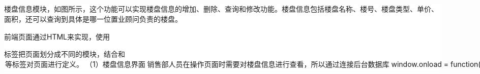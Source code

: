 楼盘信息模块，如图所示，这个功能可以实现楼盘信息的增加、删除、查询和修改功能。楼盘信息包括楼盘名称、楼号、楼盘类型、单价、面积，还可以查询到具体是哪一位置业顾问负责的楼盘。

前端页面通过HTML来实现，使用<div>标签把页面划分成不同的模块，结合<span>和<option>等标签对页面进行定义。

（1）楼盘信息界面

销售部人员在操作页面时需要对楼盘信息进行查看，所以通过连接后台数据库

```js
window.onload = function() { 
    initData(); 
    changeHouse();
}
// 默认查看楼盘信息，首次进入获取数据：
function initData() {
    MyAjax("employee", "queryAll", "", function(result) {
        var rst = eval("(" + result + ")");
        Houses = rst.message;
        ......
    });
}
```

前端通过CSS对界面进行美化,形成楼盘信息界面：

<img src="imgs/image14.jpg" alt="img" style="zoom:100%;" />

 

图4-4楼盘信息管理模块图

（2）添加楼盘信息界面

```js
function addHouse() {
    form.reset();
    // 绑定单击事件
    form.btn.value = "添加";
    form.btn.onclick = function() {
        // 获取用户房屋信息的填写
        var name = form.hname.value;
        var number = form.hnumber.value;
        var type = form.htype.value;
        var price = form.hprice.value;
        var erea = form.herea.value;
        var eid = form.eid.value;
        var time = form.htime.value;
        if (!(name && number && type && price && erea && eid && time)) {
            alert("请将数据填写完整后重新提交！");
            // 创建相应的标签将用户提交的信息放入其中，
            var values = "&name=" + name + "&number=" + number + "&type=" + type+ "&price=" + price + "&erea=" + erea + "&eid=" + eid+ "&time=" + time;
            ......
        }
    }
}
```
